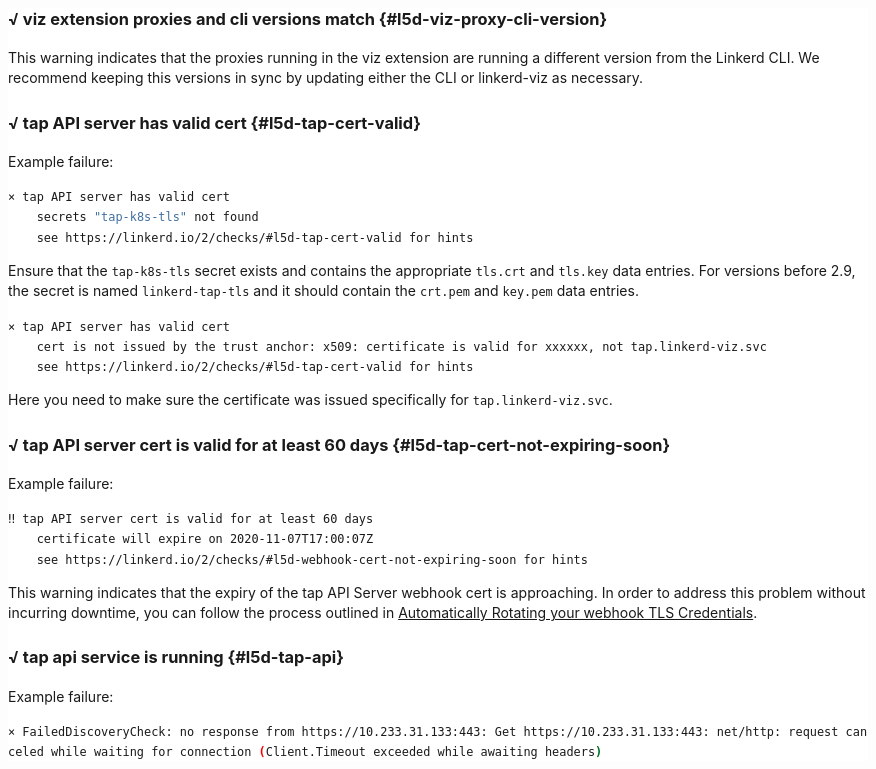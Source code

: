 ### √ viz extension proxies and cli versions match {#l5d-viz-proxy-cli-version}

This warning indicates that the proxies running in the viz extension are running
a different version from the Linkerd CLI. We recommend keeping this versions in
sync by updating either the CLI or linkerd-viz as necessary.

### √ tap API server has valid cert {#l5d-tap-cert-valid}

Example failure:

```bash
× tap API server has valid cert
    secrets "tap-k8s-tls" not found
    see https://linkerd.io/2/checks/#l5d-tap-cert-valid for hints
```

Ensure that the `tap-k8s-tls` secret exists and contains the appropriate
`tls.crt` and `tls.key` data entries. For versions before 2.9, the secret is
named `linkerd-tap-tls` and it should contain the `crt.pem` and `key.pem` data
entries.

```bash
× tap API server has valid cert
    cert is not issued by the trust anchor: x509: certificate is valid for xxxxxx, not tap.linkerd-viz.svc
    see https://linkerd.io/2/checks/#l5d-tap-cert-valid for hints
```

Here you need to make sure the certificate was issued specifically for
`tap.linkerd-viz.svc`.

### √ tap API server cert is valid for at least 60 days {#l5d-tap-cert-not-expiring-soon}

Example failure:

```bash
‼ tap API server cert is valid for at least 60 days
    certificate will expire on 2020-11-07T17:00:07Z
    see https://linkerd.io/2/checks/#l5d-webhook-cert-not-expiring-soon for hints
```

This warning indicates that the expiry of the tap API Server webhook cert is
approaching. In order to address this problem without incurring downtime, you
can follow the process outlined in
[Automatically Rotating your webhook TLS Credentials](../automatically-rotating-webhook-tls-credentials/).

### √ tap api service is running {#l5d-tap-api}

Example failure:

```bash
× FailedDiscoveryCheck: no response from https://10.233.31.133:443: Get https://10.233.31.133:443: net/http: request canceled while waiting for connection (Client.Timeout exceeded while awaiting headers)
```
